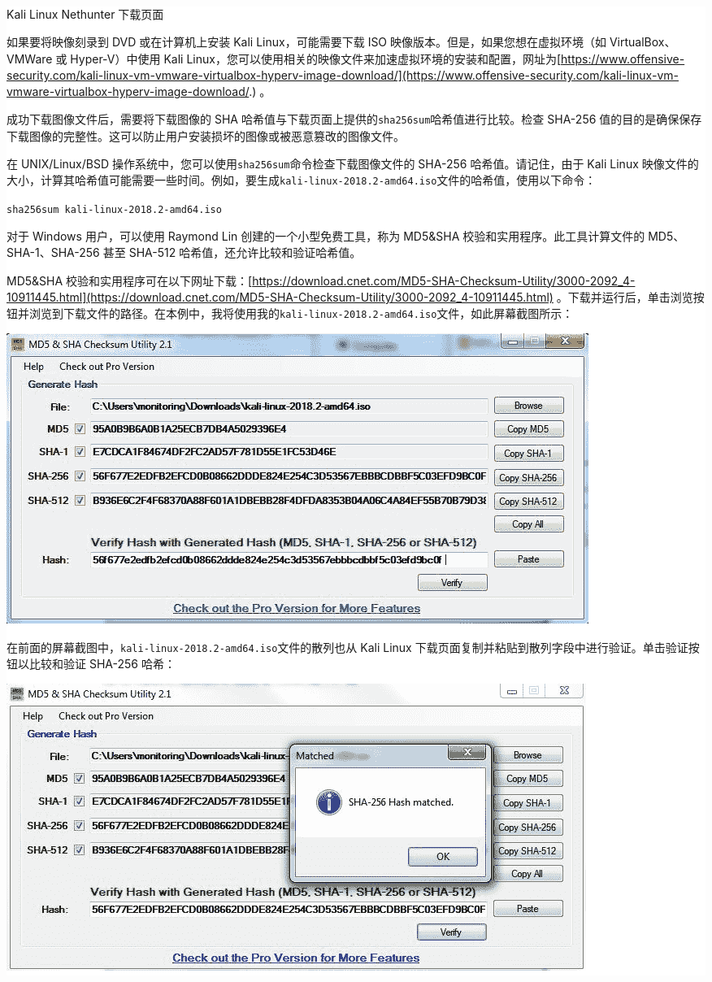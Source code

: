 Kali Linux Nethunter 下载页面

如果要将映像刻录到 DVD 或在计算机上安装 Kali Linux，可能需要下载 ISO 映像版本。但是，如果您想在虚拟环境（如 VirtualBox、VMWare 或 Hyper-V）中使用 Kali Linux，您可以使用相关的映像文件来加速虚拟环境的安装和配置，网址为[https://www.offensive-security.com/kali-linux-vm-vmware-virtualbox-hyperv-image-download/](https://www.offensive-security.com/kali-linux-vm-vmware-virtualbox-hyperv-image-download/.) 。

成功下载图像文件后，需要将下载图像的 SHA 哈希值与下载页面上提供的`sha256sum`哈希值进行比较。检查 SHA-256 值的目的是确保保存下载图像的完整性。这可以防止用户安装损坏的图像或被恶意篡改的图像文件。

在 UNIX/Linux/BSD 操作系统中，您可以使用`sha256sum`命令检查下载图像文件的 SHA-256 哈希值。请记住，由于 Kali Linux 映像文件的大小，计算其哈希值可能需要一些时间。例如，要生成`kali-linux-2018.2-amd64.iso`文件的哈希值，使用以下命令：

```
sha256sum kali-linux-2018.2-amd64.iso
```

对于 Windows 用户，可以使用 Raymond Lin 创建的一个小型免费工具，称为 MD5&SHA 校验和实用程序。此工具计算文件的 MD5、SHA-1、SHA-256 甚至 SHA-512 哈希值，还允许比较和验证哈希值。

MD5&SHA 校验和实用程序可在以下网址下载：[https://download.cnet.com/MD5-SHA-Checksum-Utility/3000-2092_4-10911445.html](https://download.cnet.com/MD5-SHA-Checksum-Utility/3000-2092_4-10911445.html) 。下载并运行后，单击浏览按钮并浏览到下载文件的路径。在本例中，我将使用我的`kali-linux-2018.2-amd64.iso`文件，如此屏幕截图所示：

![](img/84bfd4ad-f504-4b58-bc4c-f27572f58d36.jpg)

在前面的屏幕截图中，`kali-linux-2018.2-amd64.iso`文件的散列也从 Kali Linux 下载页面复制并粘贴到散列字段中进行验证。单击验证按钮以比较和验证 SHA-256 哈希：

![](img/a6fbb566-7916-46a2-93a3-1dbb45d73e0d.png)
